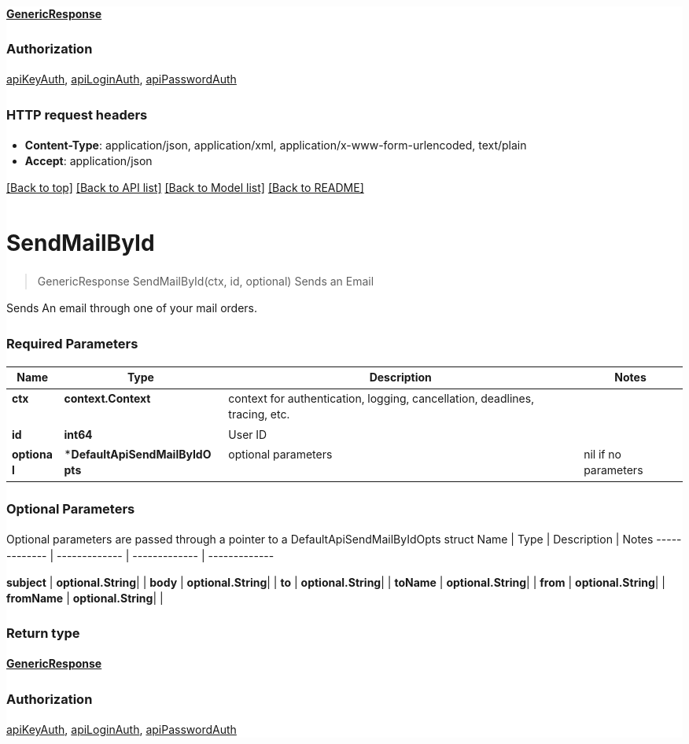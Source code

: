 [**GenericResponse**](GenericResponse.md)

### Authorization

[apiKeyAuth](../README.md#apiKeyAuth), [apiLoginAuth](../README.md#apiLoginAuth), [apiPasswordAuth](../README.md#apiPasswordAuth)

### HTTP request headers

 - **Content-Type**: application/json, application/xml, application/x-www-form-urlencoded, text/plain
 - **Accept**: application/json

[[Back to top]](#) [[Back to API list]](../README.md#documentation-for-api-endpoints) [[Back to Model list]](../README.md#documentation-for-models) [[Back to README]](../README.md)

# **SendMailById**
> GenericResponse SendMailById(ctx, id, optional)
Sends an Email

Sends An email through one of your mail orders.

### Required Parameters

Name | Type | Description  | Notes
------------- | ------------- | ------------- | -------------
 **ctx** | **context.Context** | context for authentication, logging, cancellation, deadlines, tracing, etc.
  **id** | **int64**| User ID | 
 **optional** | ***DefaultApiSendMailByIdOpts** | optional parameters | nil if no parameters

### Optional Parameters
Optional parameters are passed through a pointer to a DefaultApiSendMailByIdOpts struct
Name | Type | Description  | Notes
------------- | ------------- | ------------- | -------------

 **subject** | **optional.String**|  | 
 **body** | **optional.String**|  | 
 **to** | **optional.String**|  | 
 **toName** | **optional.String**|  | 
 **from** | **optional.String**|  | 
 **fromName** | **optional.String**|  | 

### Return type

[**GenericResponse**](GenericResponse.md)

### Authorization

[apiKeyAuth](../README.md#apiKeyAuth), [apiLoginAuth](../README.md#apiLoginAuth), [apiPasswordAuth](../README.md#apiPasswordAuth)
